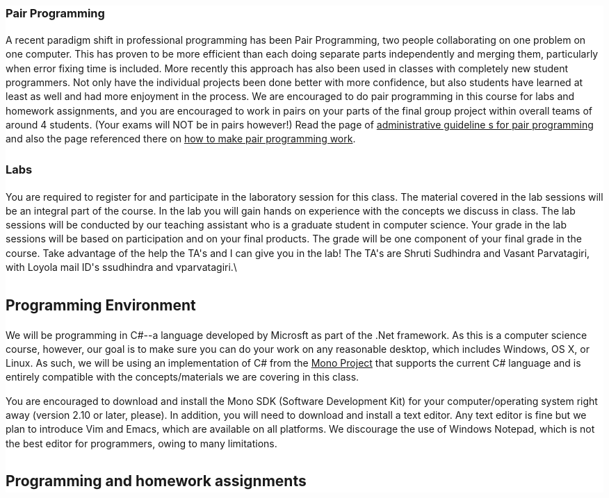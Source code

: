 ### Pair Programming

A recent paradigm shift in professional programming
has been Pair Programming, two people collaborating on one problem on
one computer. This has proven to be more efficient than each doing
separate parts independently and merging them, particularly when error
fixing time is included. More recently this approach has also been used
in classes with completely new student programmers. Not only have the
individual projects been done better with more confidence, but also
students have learned at least as well and had more enjoyment in the
process. We are encouraged to do pair programming in this course for
labs and homework assignments, and you are encouraged to work in pairs
on your parts of the final group project within overall teams of around
4 students. (Your exams will NOT be in pairs however!) Read the page of
[administrative guideline s for pair programming](pair-programming.html)
and also the page referenced there on [how to make pair programming
work](Kindergarten.html).

### Labs

You are required to register for and participate in the
laboratory session for this class. The material covered in the lab
sessions will be an integral part of the course. In the lab you will
gain hands on experience with the concepts we discuss in class. The lab
sessions will be conducted by our teaching assistant who is a graduate
student in computer science. Your grade in the lab sessions will be
based on participation and on your final products. The grade will be one
component of your final grade in the course. Take advantage of the help
the TA's and I can give you in the lab! The TA's are Shruti Sudhindra
and Vasant Parvatagiri, with Loyola mail ID's ssudhindra and
vparvatagiri.\

## Programming Environment

We will be programming in C#--a language developed by Microsft as part
of the .Net framework. As this is a computer science course, however,
our goal is to make sure you can do your work on any reasonable
desktop, which includes Windows, OS X, or Linux. As such, we will be
using an implementation of C# from the
[Mono Project](http://mono-project.com) that supports the current C#
language and is entirely compatible with the concepts/materials we are
covering in this class.

You are encouraged to download and install the Mono SDK (Software
Development Kit) for your computer/operating system right away
(version 2.10 or later, please). In addition, you will need to
download and install a text editor. Any text editor is fine but we
plan to introduce Vim and Emacs, which are available on all
platforms. We discourage the use of Windows Notepad, which is not the
best editor for programmers, owing to many limitations.

## Programming and homework assignments
